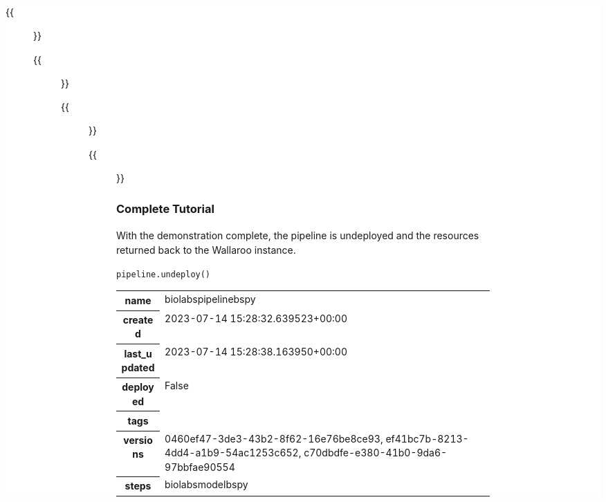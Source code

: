 
    
{{<figure src="/images/2023.4.0/wallaroo-tutorials/wallaroo-tutorials-model-cookbooks/computer-vision-mitochondria/01_computer-vision-mitochondria-imaging-example_files/01_computer-vision-mitochondria-imaging-example_18_6.png" width="800" label="png">}}
    

    
{{<figure src="/images/2023.4.0/wallaroo-tutorials/wallaroo-tutorials-model-cookbooks/computer-vision-mitochondria/01_computer-vision-mitochondria-imaging-example_files/01_computer-vision-mitochondria-imaging-example_18_7.png" width="800" label="png">}}
    

    
{{<figure src="/images/2023.4.0/wallaroo-tutorials/wallaroo-tutorials-model-cookbooks/computer-vision-mitochondria/01_computer-vision-mitochondria-imaging-example_files/01_computer-vision-mitochondria-imaging-example_18_8.png" width="800" label="png">}}
    

    
{{<figure src="/images/2023.4.0/wallaroo-tutorials/wallaroo-tutorials-model-cookbooks/computer-vision-mitochondria/01_computer-vision-mitochondria-imaging-example_files/01_computer-vision-mitochondria-imaging-example_18_9.png" width="800" label="png">}}
    

### Complete Tutorial

With the demonstration complete, the pipeline is undeployed and the resources returned back to the Wallaroo instance.

```python
pipeline.undeploy()
```

<table><tr><th>name</th> <td>biolabspipelinebspy</td></tr><tr><th>created</th> <td>2023-07-14 15:28:32.639523+00:00</td></tr><tr><th>last_updated</th> <td>2023-07-14 15:28:38.163950+00:00</td></tr><tr><th>deployed</th> <td>False</td></tr><tr><th>tags</th> <td></td></tr><tr><th>versions</th> <td>0460ef47-3de3-43b2-8f62-16e76be8ce93, ef41bc7b-8213-4dd4-a1b9-54ac1253c652, c70dbdfe-e380-41b0-9da6-97bbfae90554</td></tr><tr><th>steps</th> <td>biolabsmodelbspy</td></tr></table>

